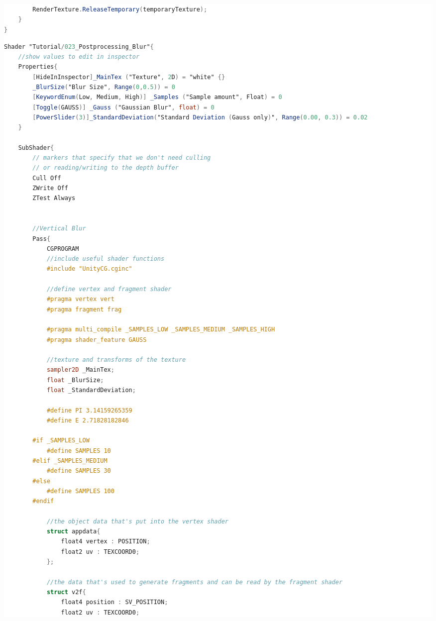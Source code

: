 ```cs
		RenderTexture.ReleaseTemporary(temporaryTexture);
	}
}
```
```glsl
Shader "Tutorial/023_Postprocessing_Blur"{
	//show values to edit in inspector
	Properties{
		[HideInInspector]_MainTex ("Texture", 2D) = "white" {}
		_BlurSize("Blur Size", Range(0,0.5)) = 0
		[KeywordEnum(Low, Medium, High)] _Samples ("Sample amount", Float) = 0
		[Toggle(GAUSS)] _Gauss ("Gaussian Blur", float) = 0
		[PowerSlider(3)]_StandardDeviation("Standard Deviation (Gauss only)", Range(0.00, 0.3)) = 0.02
	}

	SubShader{
		// markers that specify that we don't need culling 
		// or reading/writing to the depth buffer
		Cull Off
		ZWrite Off 
		ZTest Always


		//Vertical Blur
		Pass{
			CGPROGRAM
			//include useful shader functions
			#include "UnityCG.cginc"

			//define vertex and fragment shader
			#pragma vertex vert
			#pragma fragment frag

			#pragma multi_compile _SAMPLES_LOW _SAMPLES_MEDIUM _SAMPLES_HIGH
			#pragma shader_feature GAUSS

			//texture and transforms of the texture
			sampler2D _MainTex;
			float _BlurSize;
			float _StandardDeviation;

			#define PI 3.14159265359
			#define E 2.71828182846

		#if _SAMPLES_LOW
			#define SAMPLES 10
		#elif _SAMPLES_MEDIUM
			#define SAMPLES 30
		#else
			#define SAMPLES 100
		#endif

			//the object data that's put into the vertex shader
			struct appdata{
				float4 vertex : POSITION;
				float2 uv : TEXCOORD0;
			};

			//the data that's used to generate fragments and can be read by the fragment shader
			struct v2f{
				float4 position : SV_POSITION;
				float2 uv : TEXCOORD0;
```